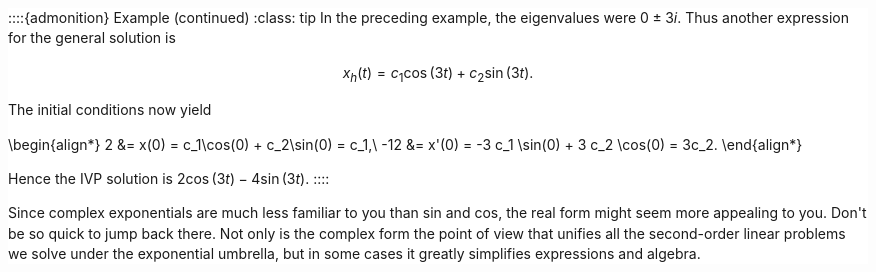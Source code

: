 ::::{admonition} Example (continued)
:class: tip
In the preceding example, the eigenvalues were $0 \pm 3i$. Thus another expression for the general solution is

$$
x_h(t) = c_1\cos(3t) + c_2\sin(3t).
$$

The initial conditions now yield

\begin{align*}
2 &= x(0) = c_1\cos(0) + c_2\sin(0) = c_1,\\
-12 &= x'(0) = -3 c_1 \sin(0) + 3 c_2 \cos(0) = 3c_2.
\end{align*}

Hence the IVP solution is $2\cos(3t) - 4\sin(3t).$
::::

Since complex exponentials are much less familiar to you than sin and cos, the real form might seem more appealing to you. Don't be so quick to jump back there. Not only is the complex form the point of view that unifies all the second-order linear problems we solve under the exponential umbrella, but in some cases it greatly simplifies expressions and algebra.
